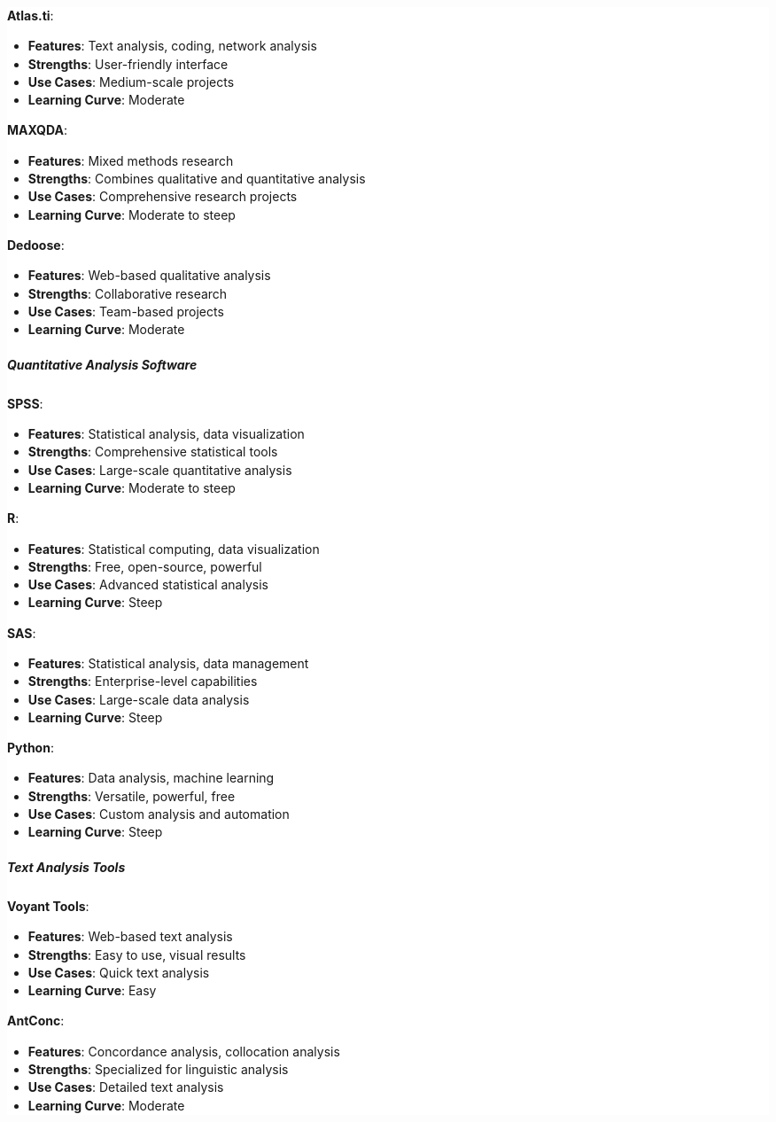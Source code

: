 **Atlas.ti**:
- **Features**: Text analysis, coding, network analysis
- **Strengths**: User-friendly interface
- **Use Cases**: Medium-scale projects
- **Learning Curve**: Moderate

**MAXQDA**:
- **Features**: Mixed methods research
- **Strengths**: Combines qualitative and quantitative analysis
- **Use Cases**: Comprehensive research projects
- **Learning Curve**: Moderate to steep

**Dedoose**:
- **Features**: Web-based qualitative analysis
- **Strengths**: Collaborative research
- **Use Cases**: Team-based projects
- **Learning Curve**: Moderate

##### **Quantitative Analysis Software**

**SPSS**:
- **Features**: Statistical analysis, data visualization
- **Strengths**: Comprehensive statistical tools
- **Use Cases**: Large-scale quantitative analysis
- **Learning Curve**: Moderate to steep

**R**:
- **Features**: Statistical computing, data visualization
- **Strengths**: Free, open-source, powerful
- **Use Cases**: Advanced statistical analysis
- **Learning Curve**: Steep

**SAS**:
- **Features**: Statistical analysis, data management
- **Strengths**: Enterprise-level capabilities
- **Use Cases**: Large-scale data analysis
- **Learning Curve**: Steep

**Python**:
- **Features**: Data analysis, machine learning
- **Strengths**: Versatile, powerful, free
- **Use Cases**: Custom analysis and automation
- **Learning Curve**: Steep

##### **Text Analysis Tools**

**Voyant Tools**:
- **Features**: Web-based text analysis
- **Strengths**: Easy to use, visual results
- **Use Cases**: Quick text analysis
- **Learning Curve**: Easy

**AntConc**:
- **Features**: Concordance analysis, collocation analysis
- **Strengths**: Specialized for linguistic analysis
- **Use Cases**: Detailed text analysis
- **Learning Curve**: Moderate
